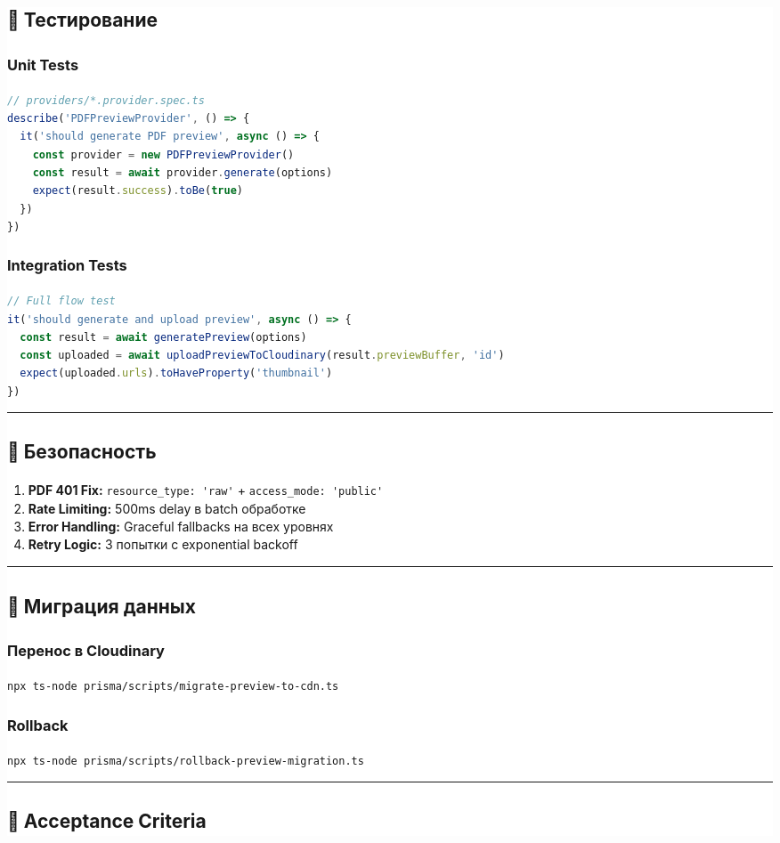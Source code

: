 ## 🧪 Тестирование

### Unit Tests
```typescript
// providers/*.provider.spec.ts
describe('PDFPreviewProvider', () => {
  it('should generate PDF preview', async () => {
    const provider = new PDFPreviewProvider()
    const result = await provider.generate(options)
    expect(result.success).toBe(true)
  })
})
```

### Integration Tests
```typescript
// Full flow test
it('should generate and upload preview', async () => {
  const result = await generatePreview(options)
  const uploaded = await uploadPreviewToCloudinary(result.previewBuffer, 'id')
  expect(uploaded.urls).toHaveProperty('thumbnail')
})
```

---

## 🔐 Безопасность

1. **PDF 401 Fix:** `resource_type: 'raw'` + `access_mode: 'public'`
2. **Rate Limiting:** 500ms delay в batch обработке
3. **Error Handling:** Graceful fallbacks на всех уровнях
4. **Retry Logic:** 3 попытки с exponential backoff

---

## 📝 Миграция данных

### Перенос в Cloudinary
```bash
npx ts-node prisma/scripts/migrate-preview-to-cdn.ts
```

### Rollback
```bash
npx ts-node prisma/scripts/rollback-preview-migration.ts
```

---

## 🎯 Acceptance Criteria
